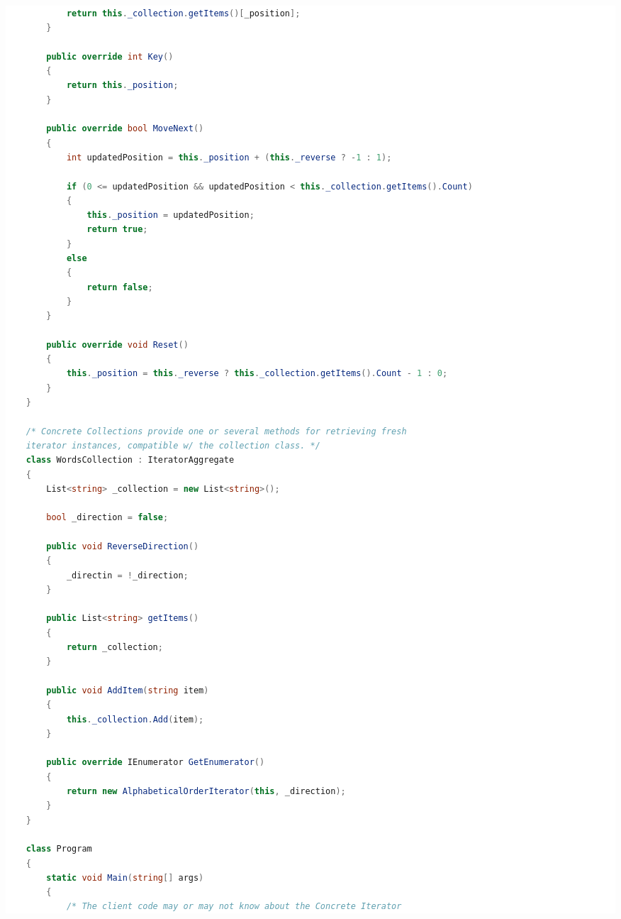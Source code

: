 ```c#
            return this._collection.getItems()[_position];
        }
        
        public override int Key()
        {
            return this._position;
        }
        
        public override bool MoveNext()
        {
            int updatedPosition = this._position + (this._reverse ? -1 : 1);
            
            if (0 <= updatedPosition && updatedPosition < this._collection.getItems().Count)
            {
                this._position = updatedPosition;
                return true;
            }
            else
            {
                return false;
            }
        }
        
        public override void Reset()
        {
            this._position = this._reverse ? this._collection.getItems().Count - 1 : 0;
        }
    }
    
    /* Concrete Collections provide one or several methods for retrieving fresh
    iterator instances, compatible w/ the collection class. */
    class WordsCollection : IteratorAggregate
    {
        List<string> _collection = new List<string>();
        
        bool _direction = false;
        
        public void ReverseDirection()
        {
            _directin = !_direction;
        }
        
        public List<string> getItems()
        {
            return _collection;
        }
        
        public void AddItem(string item)
        {
            this._collection.Add(item);
        }
        
        public override IEnumerator GetEnumerator()
        {
            return new AlphabeticalOrderIterator(this, _direction);
        }
    }
    
    class Program
    {
        static void Main(string[] args)
        {
            /* The client code may or may not know about the Concrete Iterator
```
